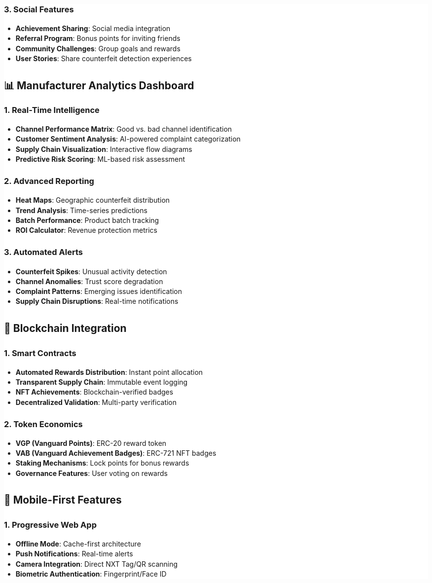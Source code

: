 ### 3. Social Features
- **Achievement Sharing**: Social media integration
- **Referral Program**: Bonus points for inviting friends
- **Community Challenges**: Group goals and rewards
- **User Stories**: Share counterfeit detection experiences

## 📊 Manufacturer Analytics Dashboard

### 1. Real-Time Intelligence
- **Channel Performance Matrix**: Good vs. bad channel identification
- **Customer Sentiment Analysis**: AI-powered complaint categorization
- **Supply Chain Visualization**: Interactive flow diagrams
- **Predictive Risk Scoring**: ML-based risk assessment

### 2. Advanced Reporting
- **Heat Maps**: Geographic counterfeit distribution
- **Trend Analysis**: Time-series predictions
- **Batch Performance**: Product batch tracking
- **ROI Calculator**: Revenue protection metrics

### 3. Automated Alerts
- **Counterfeit Spikes**: Unusual activity detection
- **Channel Anomalies**: Trust score degradation
- **Complaint Patterns**: Emerging issues identification
- **Supply Chain Disruptions**: Real-time notifications

## 🔗 Blockchain Integration

### 1. Smart Contracts
- **Automated Rewards Distribution**: Instant point allocation
- **Transparent Supply Chain**: Immutable event logging
- **NFT Achievements**: Blockchain-verified badges
- **Decentralized Validation**: Multi-party verification

### 2. Token Economics
- **VGP (Vanguard Points)**: ERC-20 reward token
- **VAB (Vanguard Achievement Badges)**: ERC-721 NFT badges
- **Staking Mechanisms**: Lock points for bonus rewards
- **Governance Features**: User voting on rewards

## 📱 Mobile-First Features

### 1. Progressive Web App
- **Offline Mode**: Cache-first architecture
- **Push Notifications**: Real-time alerts
- **Camera Integration**: Direct NXT Tag/QR scanning
- **Biometric Authentication**: Fingerprint/Face ID
